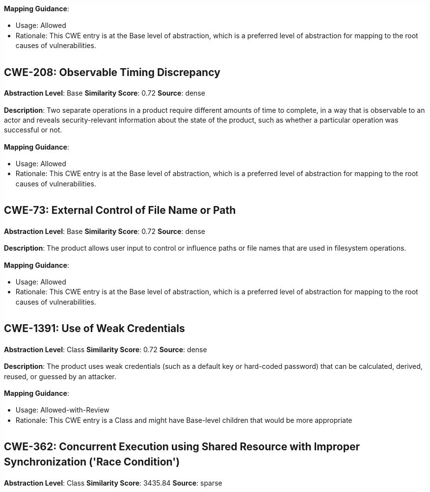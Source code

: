 **Mapping Guidance**:
- Usage: Allowed
- Rationale: This CWE entry is at the Base level of abstraction, which is a preferred level of abstraction for mapping to the root causes of vulnerabilities.

## CWE-208: Observable Timing Discrepancy
**Abstraction Level**: Base
**Similarity Score**: 0.72
**Source**: dense

**Description**:
Two separate operations in a product require different amounts of time to complete, in a way that is observable to an actor and reveals security-relevant information about the state of the product, such as whether a particular operation was successful or not.

**Mapping Guidance**:
- Usage: Allowed
- Rationale: This CWE entry is at the Base level of abstraction, which is a preferred level of abstraction for mapping to the root causes of vulnerabilities.

## CWE-73: External Control of File Name or Path
**Abstraction Level**: Base
**Similarity Score**: 0.72
**Source**: dense

**Description**:
The product allows user input to control or influence paths or file names that are used in filesystem operations.

**Mapping Guidance**:
- Usage: Allowed
- Rationale: This CWE entry is at the Base level of abstraction, which is a preferred level of abstraction for mapping to the root causes of vulnerabilities.

## CWE-1391: Use of Weak Credentials
**Abstraction Level**: Class
**Similarity Score**: 0.72
**Source**: dense

**Description**:
The product uses weak credentials (such as a default key or hard-coded password) that can be calculated, derived, reused, or guessed by an attacker.

**Mapping Guidance**:
- Usage: Allowed-with-Review
- Rationale: This CWE entry is a Class and might have Base-level children that would be more appropriate

## CWE-362: Concurrent Execution using Shared Resource with Improper Synchronization ('Race Condition')
**Abstraction Level**: Class
**Similarity Score**: 3435.84
**Source**: sparse
